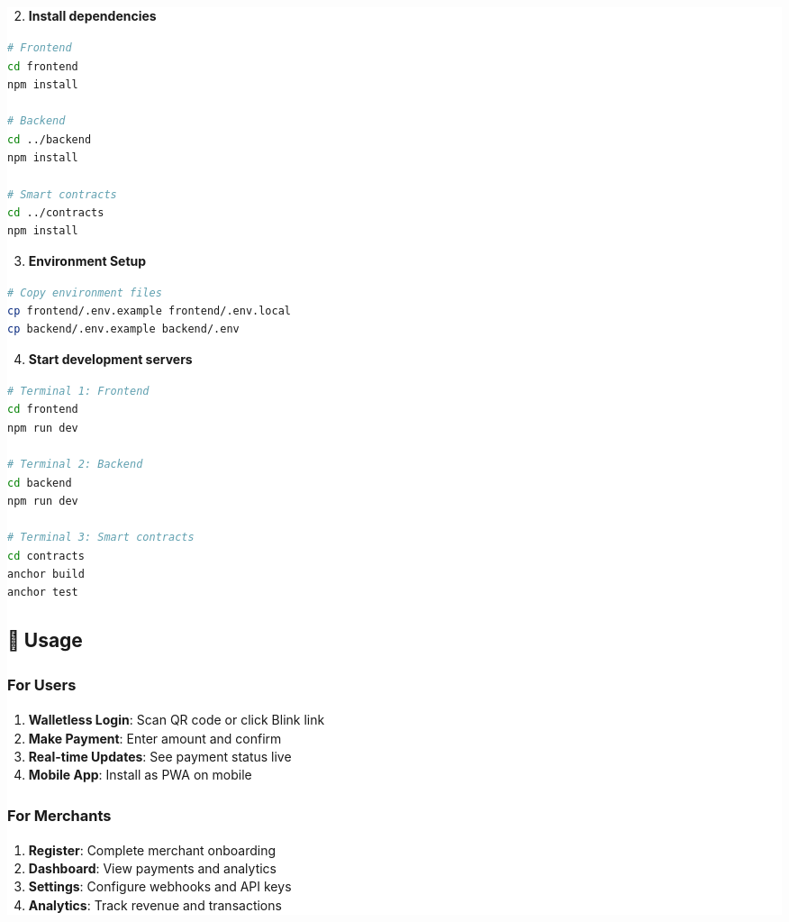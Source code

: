 2. **Install dependencies**
```bash
# Frontend
cd frontend
npm install

# Backend
cd ../backend
npm install

# Smart contracts
cd ../contracts
npm install
```

3. **Environment Setup**
```bash
# Copy environment files
cp frontend/.env.example frontend/.env.local
cp backend/.env.example backend/.env
```

4. **Start development servers**
```bash
# Terminal 1: Frontend
cd frontend
npm run dev

# Terminal 2: Backend
cd backend
npm run dev

# Terminal 3: Smart contracts
cd contracts
anchor build
anchor test
```

## 📱 Usage

### For Users
1. **Walletless Login**: Scan QR code or click Blink link
2. **Make Payment**: Enter amount and confirm
3. **Real-time Updates**: See payment status live
4. **Mobile App**: Install as PWA on mobile

### For Merchants
1. **Register**: Complete merchant onboarding
2. **Dashboard**: View payments and analytics
3. **Settings**: Configure webhooks and API keys
4. **Analytics**: Track revenue and transactions
